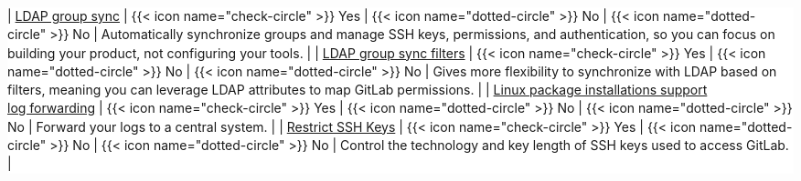 | [LDAP group sync](../auth/ldap/ldap_synchronization.md#group-sync)                                                                 | {{< icon name="check-circle" >}} Yes | {{< icon name="dotted-circle" >}} No | {{< icon name="dotted-circle" >}} No | Automatically synchronize groups and manage SSH keys, permissions, and authentication, so you can focus on building your product, not configuring your tools. |
| [LDAP group sync filters](../auth/ldap/ldap_synchronization.md#group-sync)                                                         | {{< icon name="check-circle" >}} Yes | {{< icon name="dotted-circle" >}} No | {{< icon name="dotted-circle" >}} No | Gives more flexibility to synchronize with LDAP based on filters, meaning you can leverage LDAP attributes to map GitLab permissions. |
| [Linux package installations support<br/>log forwarding](https://docs.gitlab.com/omnibus/settings/logs.html#udp-log-forwarding) | {{< icon name="check-circle" >}} Yes | {{< icon name="dotted-circle" >}} No | {{< icon name="dotted-circle" >}} No | Forward your logs to a central system. |
| [Restrict SSH Keys](../../security/ssh_keys_restrictions.md)                                                                       | {{< icon name="check-circle" >}} Yes | {{< icon name="dotted-circle" >}} No | {{< icon name="dotted-circle" >}} No | Control the technology and key length of SSH keys used to access GitLab. |
